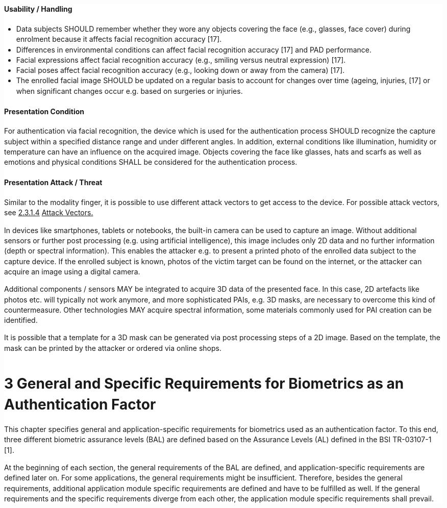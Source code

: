 #### Usability / Handling

- Data subjects SHOULD remember whether they wore any objects covering the face (e.g., glasses, face cover) during enrolment because it affects facial recognition accuracy [17].
- Differences in environmental conditions can affect facial recognition accuracy [17] and PAD performance.
- Facial expressions affect facial recognition accuracy (e.g., smiling versus neutral expression) [17].
- Facial poses affect facial recognition accuracy (e.g., looking down or away from the camera) [17].
- The enrolled facial image SHOULD be updated on a regular basis to account for changes over time (ageing, injuries, [17] or when significant changes occur e.g. based on surgeries or injuries.

#### Presentation Condition

For authentication via facial recognition, the device which is used for the authentication process SHOULD recognize the capture subject within a specified distance range and under different angles. In addition, external conditions like illumination, humidity or temperature can have an influence on the acquired image. Objects covering the face like glasses, hats and scarfs as well as emotions and physical conditions SHALL be considered for the authentication process.

#### Presentation Attack / Threat

Similar to the modality finger, it is possible to use different attack vectors to get access to the device. For possible attack vectors, see [2.3.1.4](#page-19-0) [Attack Vectors.](#page-19-0)

In devices like smartphones, tablets or notebooks, the built-in camera can be used to capture an image. Without additional sensors or further post processing (e.g. using artificial intelligence), this image includes only 2D data and no further information (depth or spectral information). This enables the attacker e.g. to present a printed photo of the enrolled data subject to the capture device. If the enrolled subject is known, photos of the victim target can be found on the internet, or the attacker can acquire an image using a digital camera.

Additional components / sensors MAY be integrated to acquire 3D data of the presented face. In this case, 2D artefacts like photos etc. will typically not work anymore, and more sophisticated PAIs, e.g. 3D masks, are necessary to overcome this kind of countermeasure. Other technologies MAY acquire spectral information, some materials commonly used for PAI creation can be identified.

It is possible that a template for a 3D mask can be generated via post processing steps of a 2D image. Based on the template, the mask can be printed by the attacker or ordered via online shops.

# <span id="page-26-0"></span>3 General and Specific Requirements for Biometrics as an Authentication Factor

This chapter specifies general and application-specific requirements for biometrics used as an authentication factor. To this end, three different biometric assurance levels (BAL) are defined based on the Assurance Levels (AL) defined in the BSI TR-03107-1 [1].

At the beginning of each section, the general requirements of the BAL are defined, and application-specific requirements are defined later on. For some applications, the general requirements might be insufficient. Therefore, besides the general requirements, additional application module specific requirements are defined and have to be fulfilled as well. If the general requirements and the specific requirements diverge from each other, the application module specific requirements shall prevail.
